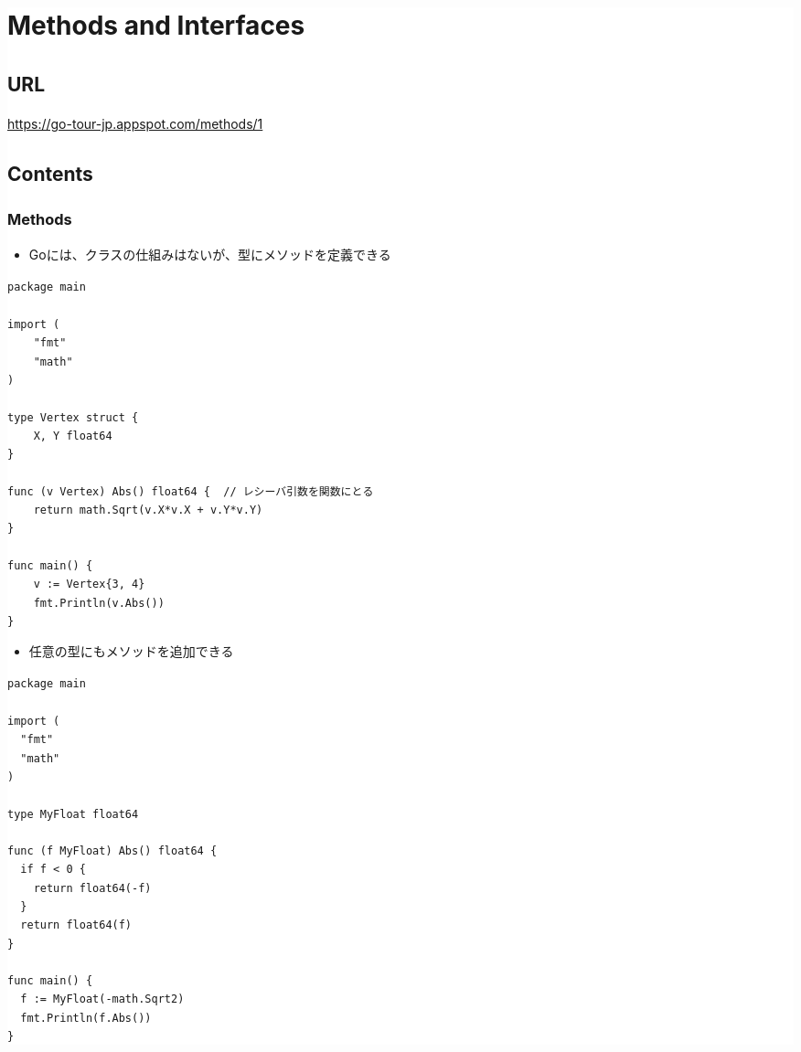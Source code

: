 # Methods and Interfaces

## URL
https://go-tour-jp.appspot.com/methods/1

## Contents

### Methods
* Goには、クラスの仕組みはないが、型にメソッドを定義できる
```
package main

import (
	"fmt"
	"math"
)

type Vertex struct {
	X, Y float64
}

func (v Vertex) Abs() float64 {  // レシーバ引数を関数にとる
	return math.Sqrt(v.X*v.X + v.Y*v.Y)
}

func main() {
	v := Vertex{3, 4}
	fmt.Println(v.Abs())
}
```

* 任意の型にもメソッドを追加できる
```
package main

import (
  "fmt"
  "math"
)

type MyFloat float64

func (f MyFloat) Abs() float64 {
  if f < 0 {
    return float64(-f)
  }
  return float64(f)
}

func main() {
  f := MyFloat(-math.Sqrt2)
  fmt.Println(f.Abs())
}
```
